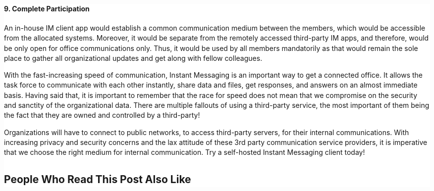 #### 9. Complete Participation

 
An in-house IM client app would establish a common communication medium between the members, which would be accessible from the allocated systems. Moreover, it would be separate from the remotely accessed third-party IM apps, and therefore, would be only open for office communications only. Thus, it would be used by all members mandatorily as that would remain the sole place to gather all organizational updates and get along with fellow colleagues.
 
With the fast-increasing speed of communication, Instant Messaging is an important way to get a connected office. It allows the task force to communicate with each other instantly, share data and files, get responses, and answers on an almost immediate basis. Having said that, it is important to remember that the race for speed does not mean that we compromise on the security and sanctity of the organizational data. There are multiple fallouts of using a third-party service, the most important of them being the fact that they are owned and controlled by a third-party!
 
Organizations will have to connect to public networks, to access third-party servers, for their internal communications. With increasing privacy and security concerns and the lax attitude of these 3rd party communication service providers, it is imperative that we choose the right medium for internal communication. Try a self-hosted Instant Messaging client today!
 
##  People Who Read This Post Also Like 



